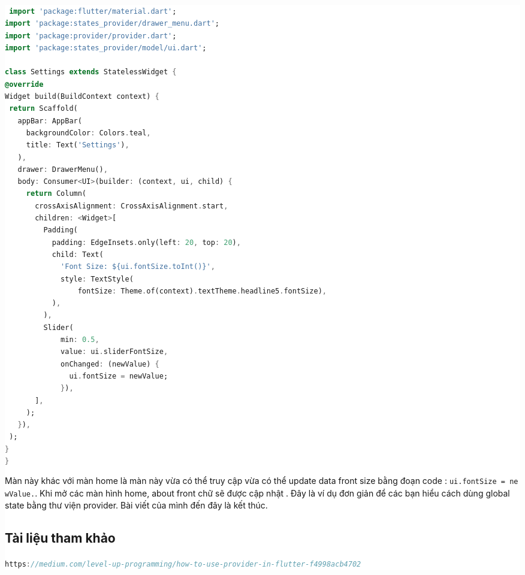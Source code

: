 ```dart
 import 'package:flutter/material.dart';
import 'package:states_provider/drawer_menu.dart';
import 'package:provider/provider.dart';
import 'package:states_provider/model/ui.dart';

class Settings extends StatelessWidget {
@override
Widget build(BuildContext context) {
 return Scaffold(
   appBar: AppBar(
     backgroundColor: Colors.teal,
     title: Text('Settings'),
   ),
   drawer: DrawerMenu(),
   body: Consumer<UI>(builder: (context, ui, child) {
     return Column(
       crossAxisAlignment: CrossAxisAlignment.start,
       children: <Widget>[
         Padding(
           padding: EdgeInsets.only(left: 20, top: 20),
           child: Text(
             'Font Size: ${ui.fontSize.toInt()}',
             style: TextStyle(
                 fontSize: Theme.of(context).textTheme.headline5.fontSize),
           ),
         ),
         Slider(
             min: 0.5,
             value: ui.sliderFontSize,
             onChanged: (newValue) {
               ui.fontSize = newValue;
             }),
       ],
     );
   }),
 );
}
}
```



Màn này khác với màn home là màn này vừa có thể truy cập vừa có thể update data front size bằng đoạn code : `ui.fontSize = newValue.`. Khi mở các màn hình home, about front chữ sẽ được cập nhật . Đây là ví dụ đơn giản để các bạn hiểu cách dùng global state bằng thư viện provider. Bài viết của mình đến đây là kết thúc.

## Tài liệu tham khảo

```dart
https://medium.com/level-up-programming/how-to-use-provider-in-flutter-f4998acb4702
```
